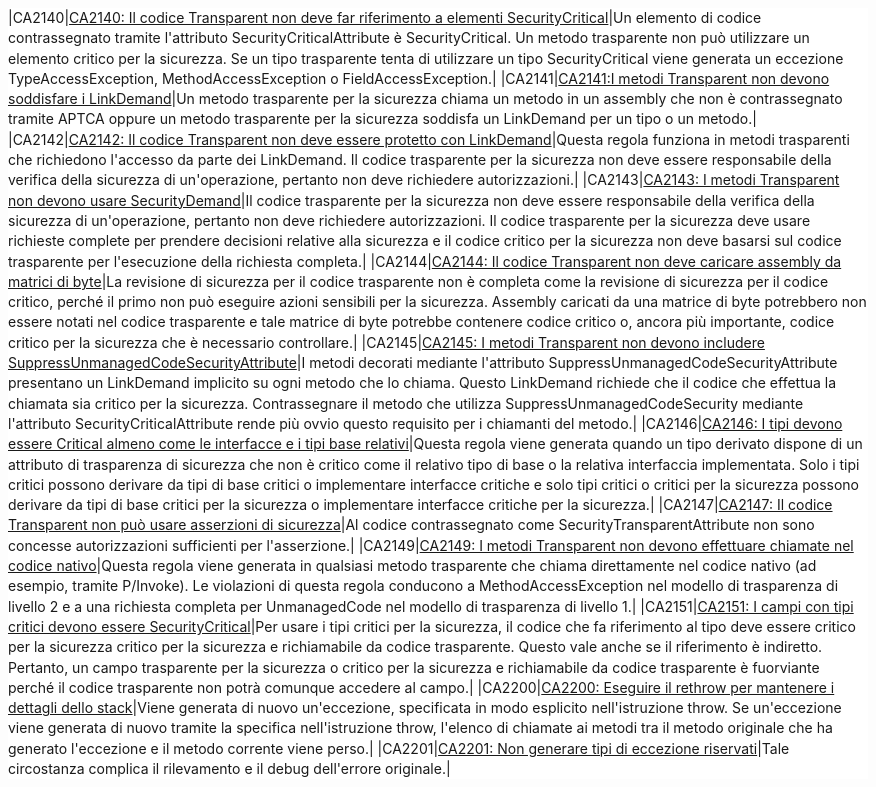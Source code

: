 |CA2140|[CA2140: Il codice Transparent non deve far riferimento a elementi SecurityCritical](../code-quality/ca2140-transparent-code-must-not-reference-security-critical-items.md)|Un elemento di codice contrassegnato tramite l'attributo SecurityCriticalAttribute è SecurityCritical. Un metodo trasparente non può utilizzare un elemento critico per la sicurezza. Se un tipo trasparente tenta di utilizzare un tipo SecurityCritical viene generata un eccezione TypeAccessException, MethodAccessException o FieldAccessException.|
|CA2141|[CA2141:I metodi Transparent non devono soddisfare i LinkDemand](../code-quality/ca2141-transparent-methods-must-not-satisfy-linkdemands.md)|Un metodo trasparente per la sicurezza chiama un metodo in un assembly che non è contrassegnato tramite APTCA oppure un metodo trasparente per la sicurezza soddisfa un LinkDemand per un tipo o un metodo.|
|CA2142|[CA2142: Il codice Transparent non deve essere protetto con LinkDemand](../code-quality/ca2142-transparent-code-should-not-be-protected-with-linkdemands.md)|Questa regola funziona in metodi trasparenti che richiedono l'accesso da parte dei LinkDemand. Il codice trasparente per la sicurezza non deve essere responsabile della verifica della sicurezza di un'operazione, pertanto non deve richiedere autorizzazioni.|
|CA2143|[CA2143: I metodi Transparent non devono usare SecurityDemand](../code-quality/ca2143-transparent-methods-should-not-use-security-demands.md)|Il codice trasparente per la sicurezza non deve essere responsabile della verifica della sicurezza di un'operazione, pertanto non deve richiedere autorizzazioni. Il codice trasparente per la sicurezza deve usare richieste complete per prendere decisioni relative alla sicurezza e il codice critico per la sicurezza non deve basarsi sul codice trasparente per l'esecuzione della richiesta completa.|
|CA2144|[CA2144: Il codice Transparent non deve caricare assembly da matrici di byte](../code-quality/ca2144-transparent-code-should-not-load-assemblies-from-byte-arrays.md)|La revisione di sicurezza per il codice trasparente non è completa come la revisione di sicurezza per il codice critico, perché il primo non può eseguire azioni sensibili per la sicurezza. Assembly caricati da una matrice di byte potrebbero non essere notati nel codice trasparente e tale matrice di byte potrebbe contenere codice critico o, ancora più importante, codice critico per la sicurezza che è necessario controllare.|
|CA2145|[CA2145: I metodi Transparent non devono includere SuppressUnmanagedCodeSecurityAttribute](../code-quality/ca2145-transparent-methods-should-not-be-decorated-with-the-suppressunmanagedcodesecurityattribute.md)|I metodi decorati mediante l'attributo SuppressUnmanagedCodeSecurityAttribute presentano un LinkDemand implicito su ogni metodo che lo chiama. Questo LinkDemand richiede che il codice che effettua la chiamata sia critico per la sicurezza. Contrassegnare il metodo che utilizza SuppressUnmanagedCodeSecurity mediante l'attributo SecurityCriticalAttribute rende più ovvio questo requisito per i chiamanti del metodo.|
|CA2146|[CA2146: I tipi devono essere Critical almeno come le interfacce e i tipi base relativi](../code-quality/ca2146-types-must-be-at-least-as-critical-as-their-base-types-and-interfaces.md)|Questa regola viene generata quando un tipo derivato dispone di un attributo di trasparenza di sicurezza che non è critico come il relativo tipo di base o la relativa interfaccia implementata. Solo i tipi critici possono derivare da tipi di base critici o implementare interfacce critiche e solo tipi critici o critici per la sicurezza possono derivare da tipi di base critici per la sicurezza o implementare interfacce critiche per la sicurezza.|
|CA2147|[CA2147: Il codice Transparent non può usare asserzioni di sicurezza](../code-quality/ca2147-transparent-methods-may-not-use-security-asserts.md)|Al codice contrassegnato come SecurityTransparentAttribute non sono concesse autorizzazioni sufficienti per l'asserzione.|
|CA2149|[CA2149: I metodi Transparent non devono effettuare chiamate nel codice nativo](../code-quality/ca2149-transparent-methods-must-not-call-into-native-code.md)|Questa regola viene generata in qualsiasi metodo trasparente che chiama direttamente nel codice nativo (ad esempio, tramite P/Invoke). Le violazioni di questa regola conducono a MethodAccessException nel modello di trasparenza di livello 2 e a una richiesta completa per UnmanagedCode nel modello di trasparenza di livello 1.|
|CA2151|[CA2151: I campi con tipi critici devono essere SecurityCritical](../code-quality/ca2151-fields-with-critical-types-should-be-security-critical.md)|Per usare i tipi critici per la sicurezza, il codice che fa riferimento al tipo deve essere critico per la sicurezza critico per la sicurezza e richiamabile da codice trasparente. Questo vale anche se il riferimento è indiretto. Pertanto, un campo trasparente per la sicurezza o critico per la sicurezza e richiamabile da codice trasparente è fuorviante perché il codice trasparente non potrà comunque accedere al campo.|
|CA2200|[CA2200: Eseguire il rethrow per mantenere i dettagli dello stack](../code-quality/ca2200-rethrow-to-preserve-stack-details.md)|Viene generata di nuovo un'eccezione, specificata in modo esplicito nell'istruzione throw. Se un'eccezione viene generata di nuovo tramite la specifica nell'istruzione throw, l'elenco di chiamate ai metodi tra il metodo originale che ha generato l'eccezione e il metodo corrente viene perso.|
|CA2201|[CA2201: Non generare tipi di eccezione riservati](../code-quality/ca2201-do-not-raise-reserved-exception-types.md)|Tale circostanza complica il rilevamento e il debug dell'errore originale.|
